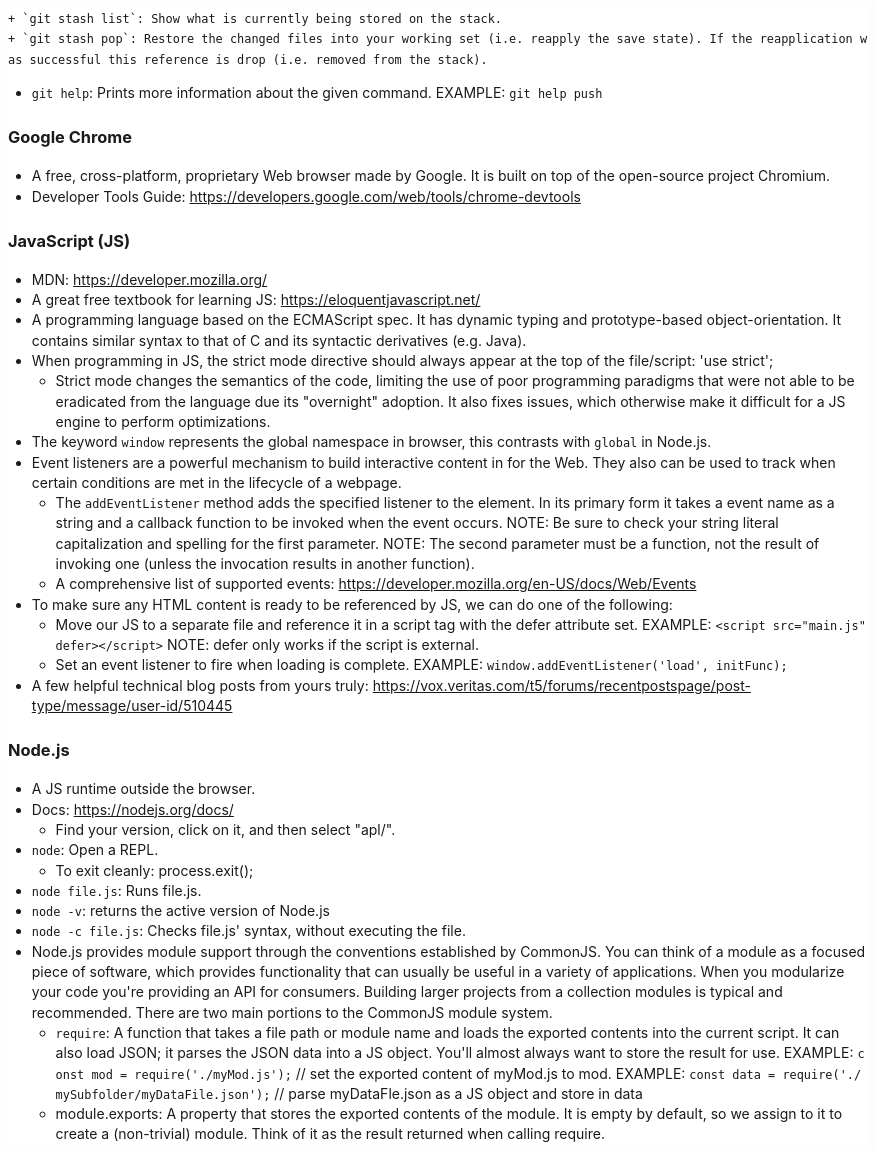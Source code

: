     + `git stash list`: Show what is currently being stored on the stack.
    + `git stash pop`: Restore the changed files into your working set (i.e. reapply the save state). If the reapplication was successful this reference is drop (i.e. removed from the stack).
  - `git help`: Prints more information about the given command.
    EXAMPLE: `git help push`

### Google Chrome
  - A free, cross-platform, proprietary Web browser made by Google. It is built on top of the open-source project Chromium.
  - Developer Tools Guide: https://developers.google.com/web/tools/chrome-devtools

### JavaScript (JS)
  - MDN: https://developer.mozilla.org/
  - A great free textbook for learning JS: https://eloquentjavascript.net/
  - A programming language based on the ECMAScript spec. It has dynamic typing and prototype-based object-orientation. It contains similar syntax to that of C and its syntactic derivatives (e.g. Java).
  - When programming in JS, the strict mode directive should always appear at the top of the file/script: 'use strict';
    + Strict mode changes the semantics of the code, limiting the use of poor programming paradigms that were not able to be eradicated from the language due its "overnight" adoption. It also fixes issues, which otherwise make it difficult for a JS engine to perform optimizations.
  - The keyword `window` represents the global namespace in browser, this contrasts with `global` in Node.js.
  - Event listeners are a powerful mechanism to build interactive content in for the Web. They also can be used to track when certain conditions are met in the lifecycle of a webpage.
    + The `addEventListener` method adds the specified listener to the element. In its primary form it takes a event name as a string and a callback function to be invoked when the event occurs.
      NOTE: Be sure to check your string literal capitalization and spelling for the first parameter.
      NOTE: The second parameter must be a function, not the result of invoking one (unless the invocation results in another function).
    + A comprehensive list of supported events: https://developer.mozilla.org/en-US/docs/Web/Events
  - To make sure any HTML content is ready to be referenced by JS, we can do one of the following:
    + Move our JS to a separate file and reference it in a script tag with the defer attribute set.
      EXAMPLE: `<script src="main.js" defer></script>`
      NOTE: defer only works if the script is external.
    + Set an event listener to fire when loading is complete.
      EXAMPLE: `window.addEventListener('load', initFunc);`
  - A few helpful technical blog posts from yours truly: https://vox.veritas.com/t5/forums/recentpostspage/post-type/message/user-id/510445

### Node.js
  - A JS runtime outside the browser.
  - Docs: https://nodejs.org/docs/
    + Find your version, click on it, and then select "apl/".
  - `node`: Open a REPL.
    + To exit cleanly: process.exit();
  - `node file.js`: Runs file.js.
  - `node -v`: returns the active version of Node.js
  - `node -c file.js`: Checks file.js' syntax, without executing the file.
  - Node.js provides module support through the conventions established by CommonJS. You can think of a module as a focused piece of software, which provides functionality that can usually be useful in a variety of applications. When you modularize your code you're providing an API for consumers. Building larger projects from a collection modules is typical and recommended. There are two main portions to the CommonJS module system.
    + `require`: A function that takes a file path or module name and loads the exported contents into the current script. It can also load JSON; it parses the JSON data into a JS object. You'll almost always want to store the result for use.
      EXAMPLE: `const mod = require('./myMod.js');` // set the exported content of myMod.js to mod.
      EXAMPLE: `const data = require('./mySubfolder/myDataFile.json');` // parse myDataFle.json as a JS object and store in data
    + module.exports: A property that stores the exported contents of the module. It is empty by default, so we assign to it to create a (non-trivial) module. Think of it as the result returned when calling require.